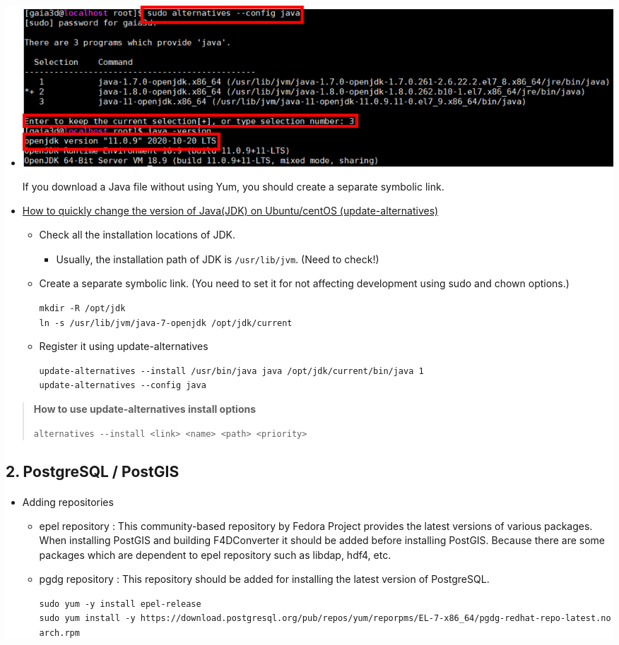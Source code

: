   - ![img](./images/l-java-4.png)

    If you download a Java file without using Yum, you should create a separate symbolic link.

  - [How to quickly change the version of Java(JDK) on Ubuntu/centOS (update-alternatives)](https://wgtech.github.io/posts/2019/07/14/Change-the-JDK-using-update-alternatives/) 

    - Check all the installation locations of JDK.

      - Usually, the installation path of JDK is `/usr/lib/jvm`. (Need to check!)

    - Create a separate symbolic link. (You need to set it for not affecting development using sudo and chown options.)

      ```
      mkdir -R /opt/jdk
      ln -s /usr/lib/jvm/java-7-openjdk /opt/jdk/current
      ```

    - Register it using update-alternatives

      ```
      update-alternatives --install /usr/bin/java java /opt/jdk/current/bin/java 1
      update-alternatives --config java
      ```

> **How to use update-alternatives install options**
> ```
> alternatives --install <link> <name> <path> <priority>
> ```

## 2. PostgreSQL / PostGIS

- Adding repositories

  - epel repository : This community-based repository by Fedora Project provides the latest versions of various packages. When installing PostGIS and building F4DConverter it should be added before installing PostGIS. Because there are some packages which are dependent to epel repository such as libdap, hdf4, etc.

  - pgdg repository : This repository should be added for installing the latest version of PostgreSQL.

    ```
    sudo yum -y install epel-release
    sudo yum install -y https://download.postgresql.org/pub/repos/yum/reporpms/EL-7-x86_64/pgdg-redhat-repo-latest.noarch.rpm
    ```
